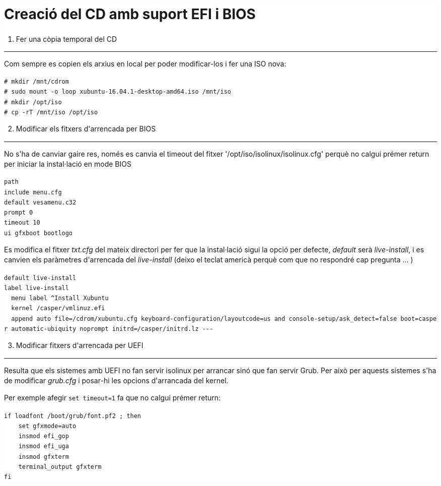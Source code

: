Creació del CD amb suport EFI i BIOS
=======================================

1. Fer una còpia temporal del CD
----------------------------------

Com sempre es copien els arxius en local per poder modificar-los i fer una ISO nova: 

    # mkdir /mnt/cdrom
    # sudo mount -o loop xubuntu-16.04.1-desktop-amd64.iso /mnt/iso
    # mkdir /opt/iso
    # cp -rT /mnt/iso /opt/iso 

2. Modificar els fitxers d'arrencada per BIOS
-------------------------------------------------

No s'ha de canviar gaire res, només es canvia el timeout del fitxer '/opt/iso/isolinux/isolinux.cfg' perquè no calgui prémer return per iniciar la instal·lació en mode BIOS

    path 
    include menu.cfg
    default vesamenu.c32
    prompt 0
    timeout 10
    ui gfxboot bootlogo

Es modifica el fitxer *txt.cfg* del mateix directori per fer que la instal·lació sigui la opció per defecte, *default* serà *live-install*, i es canvien els paràmetres d'arrencada del *live-install* (deixo el teclat americà perquè com que no respondré cap pregunta ... )

    default live-install
    label live-install
      menu label ^Install Xubuntu
      kernel /casper/vmlinuz.efi
      append auto file=/cdrom/xubuntu.cfg keyboard-configuration/layoutcode=us and console-setup/ask_detect=false boot=casper automatic-ubiquity noprompt initrd=/casper/initrd.lz ---

3. Modificar fitxers d'arrencada per UEFI
---------------------------------------------

Resulta que els sistemes amb UEFI no fan servir isolinux per arrancar sinó que fan servir Grub. Per això per aquests sistemes s'ha de modificar *grub.cfg* i posar-hi les opcions d'arrancada del kernel.

Per exemple afegir `set timeout=1` fa que no calgui prémer return: 

    if loadfont /boot/grub/font.pf2 ; then
        set gfxmode=auto
        insmod efi_gop
        insmod efi_uga
        insmod gfxterm
        terminal_output gfxterm
    fi
